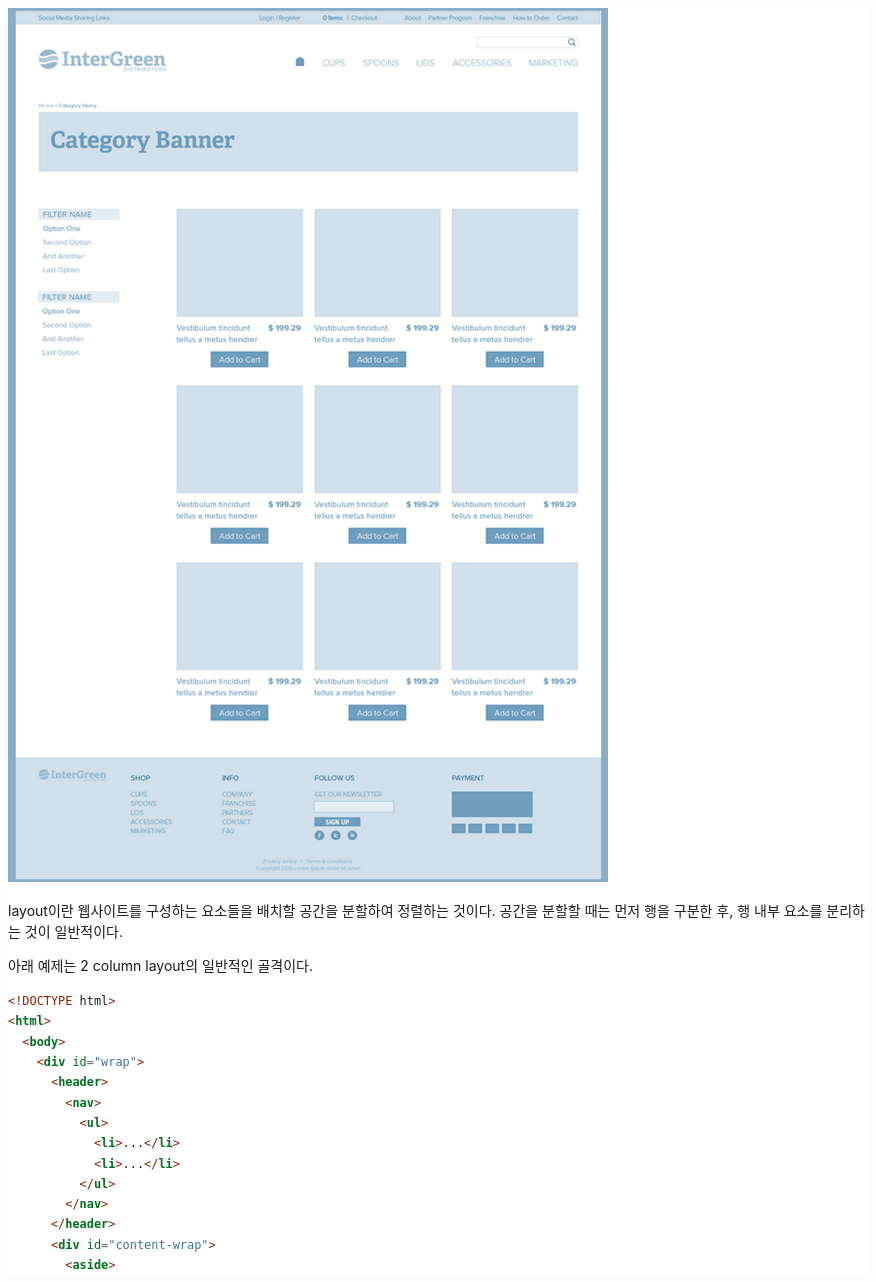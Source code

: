 ![layout-default](/img/layout-default.png)

layout이란 웹사이트를 구성하는 요소들을 배치할 공간을 분할하여 정렬하는 것이다. 공간을 분할할 때는 먼저 행을 구분한 후, 행 내부 요소를 분리하는 것이 일반적이다.

아래 예제는 2 column layout의 일반적인 골격이다.

```html
<!DOCTYPE html>
<html>
  <body>
    <div id="wrap">
      <header>
        <nav>
          <ul>
            <li>...</li>
            <li>...</li>
          </ul>
        </nav>
      </header>
      <div id="content-wrap">
        <aside>
```